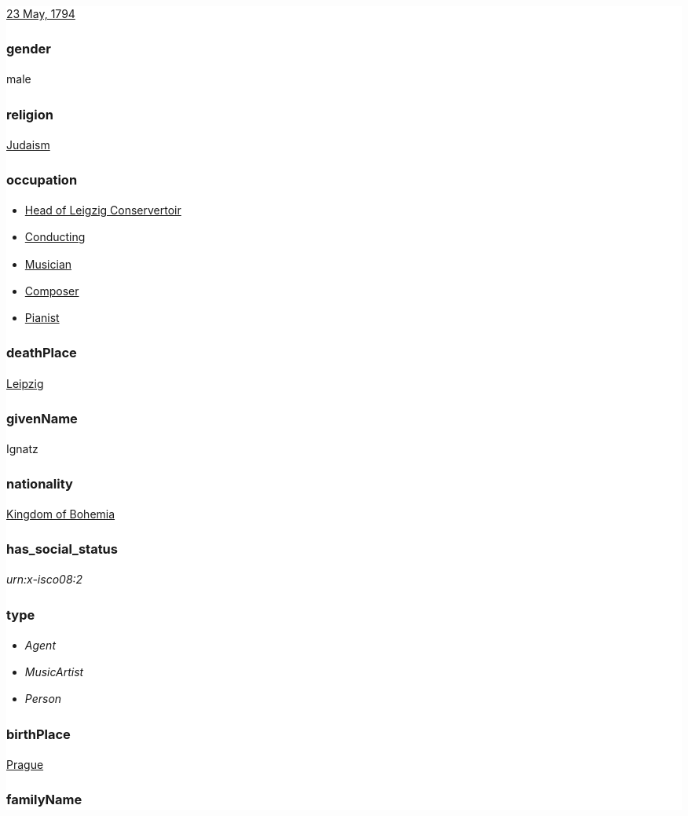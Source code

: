 
[23 May, 1794](#23-May-1794)

### gender


male

### religion


[Judaism](#Judaism)

### occupation

 - [Head of Leigzig Conservertoir](#Head-of-Leigzig-Conservertoir)

 - [Conducting](#Conducting)

 - [Musician](#Musician)

 - [Composer](#Composer)

 - [Pianist](#Pianist)

### deathPlace


[Leipzig](#Leipzig)

### givenName


Ignatz

### nationality


[Kingdom of Bohemia](#Kingdom-of-Bohemia)

### has_social_status


*urn:x-isco08:2*

### type

 - *Agent*

 - *MusicArtist*

 - *Person*

### birthPlace


[Prague](#Prague)

### familyName
